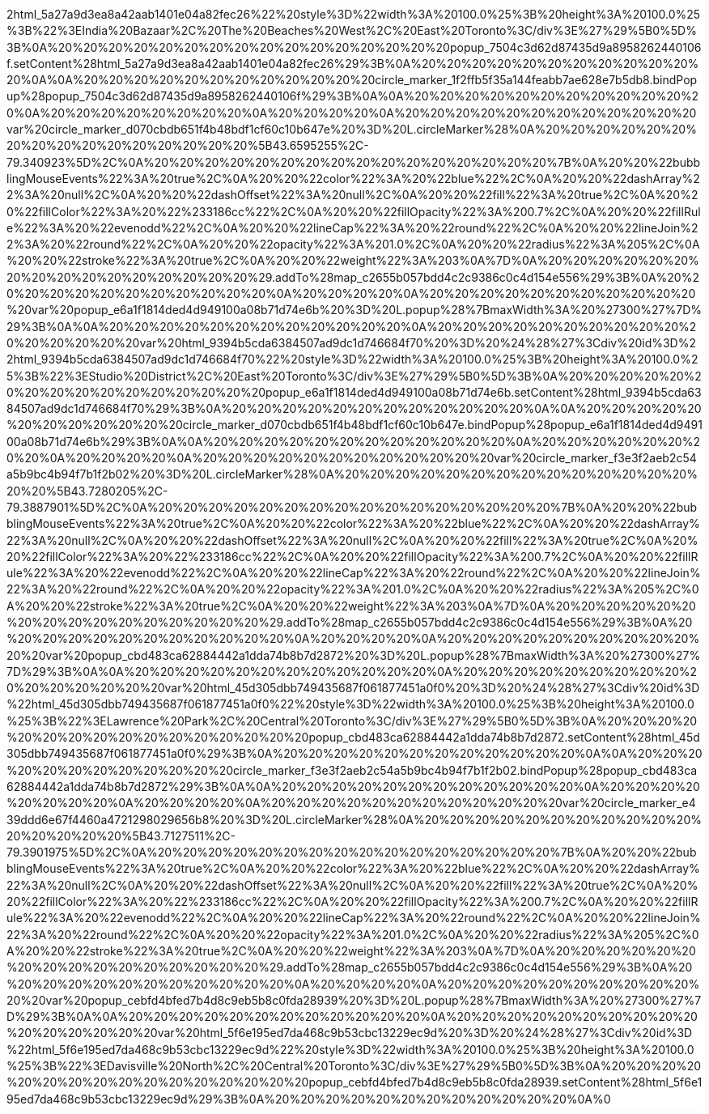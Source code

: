 2html_5a27a9d3ea8a42aab1401e04a82fec26%22%20style%3D%22width%3A%20100.0%25%3B%20height%3A%20100.0%25%3B%22%3EIndia%20Bazaar%2C%20The%20Beaches%20West%2C%20East%20Toronto%3C/div%3E%27%29%5B0%5D%3B%0A%20%20%20%20%20%20%20%20%20%20%20%20%20%20%20%20popup_7504c3d62d87435d9a8958262440106f.setContent%28html_5a27a9d3ea8a42aab1401e04a82fec26%29%3B%0A%20%20%20%20%20%20%20%20%20%20%20%20%0A%0A%20%20%20%20%20%20%20%20%20%20%20%20circle_marker_1f2ffb5f35a144feabb7ae628e7b5db8.bindPopup%28popup_7504c3d62d87435d9a8958262440106f%29%3B%0A%0A%20%20%20%20%20%20%20%20%20%20%20%20%0A%20%20%20%20%20%20%20%20%0A%20%20%20%20%0A%20%20%20%20%20%20%20%20%20%20%20%20var%20circle_marker_d070cbdb651f4b48bdf1cf60c10b647e%20%3D%20L.circleMarker%28%0A%20%20%20%20%20%20%20%20%20%20%20%20%20%20%20%20%5B43.6595255%2C-79.340923%5D%2C%0A%20%20%20%20%20%20%20%20%20%20%20%20%20%20%20%20%7B%0A%20%20%22bubblingMouseEvents%22%3A%20true%2C%0A%20%20%22color%22%3A%20%22blue%22%2C%0A%20%20%22dashArray%22%3A%20null%2C%0A%20%20%22dashOffset%22%3A%20null%2C%0A%20%20%22fill%22%3A%20true%2C%0A%20%20%22fillColor%22%3A%20%22%233186cc%22%2C%0A%20%20%22fillOpacity%22%3A%200.7%2C%0A%20%20%22fillRule%22%3A%20%22evenodd%22%2C%0A%20%20%22lineCap%22%3A%20%22round%22%2C%0A%20%20%22lineJoin%22%3A%20%22round%22%2C%0A%20%20%22opacity%22%3A%201.0%2C%0A%20%20%22radius%22%3A%205%2C%0A%20%20%22stroke%22%3A%20true%2C%0A%20%20%22weight%22%3A%203%0A%7D%0A%20%20%20%20%20%20%20%20%20%20%20%20%20%20%20%20%29.addTo%28map_c2655b057bdd4c2c9386c0c4d154e556%29%3B%0A%20%20%20%20%20%20%20%20%20%20%20%20%0A%20%20%20%20%0A%20%20%20%20%20%20%20%20%20%20%20%20var%20popup_e6a1f1814ded4d949100a08b71d74e6b%20%3D%20L.popup%28%7BmaxWidth%3A%20%27300%27%7D%29%3B%0A%0A%20%20%20%20%20%20%20%20%20%20%20%20%0A%20%20%20%20%20%20%20%20%20%20%20%20%20%20%20%20var%20html_9394b5cda6384507ad9dc1d746684f70%20%3D%20%24%28%27%3Cdiv%20id%3D%22html_9394b5cda6384507ad9dc1d746684f70%22%20style%3D%22width%3A%20100.0%25%3B%20height%3A%20100.0%25%3B%22%3EStudio%20District%2C%20East%20Toronto%3C/div%3E%27%29%5B0%5D%3B%0A%20%20%20%20%20%20%20%20%20%20%20%20%20%20%20%20popup_e6a1f1814ded4d949100a08b71d74e6b.setContent%28html_9394b5cda6384507ad9dc1d746684f70%29%3B%0A%20%20%20%20%20%20%20%20%20%20%20%20%0A%0A%20%20%20%20%20%20%20%20%20%20%20%20circle_marker_d070cbdb651f4b48bdf1cf60c10b647e.bindPopup%28popup_e6a1f1814ded4d949100a08b71d74e6b%29%3B%0A%0A%20%20%20%20%20%20%20%20%20%20%20%20%0A%20%20%20%20%20%20%20%20%0A%20%20%20%20%0A%20%20%20%20%20%20%20%20%20%20%20%20var%20circle_marker_f3e3f2aeb2c54a5b9bc4b94f7b1f2b02%20%3D%20L.circleMarker%28%0A%20%20%20%20%20%20%20%20%20%20%20%20%20%20%20%20%5B43.7280205%2C-79.3887901%5D%2C%0A%20%20%20%20%20%20%20%20%20%20%20%20%20%20%20%20%7B%0A%20%20%22bubblingMouseEvents%22%3A%20true%2C%0A%20%20%22color%22%3A%20%22blue%22%2C%0A%20%20%22dashArray%22%3A%20null%2C%0A%20%20%22dashOffset%22%3A%20null%2C%0A%20%20%22fill%22%3A%20true%2C%0A%20%20%22fillColor%22%3A%20%22%233186cc%22%2C%0A%20%20%22fillOpacity%22%3A%200.7%2C%0A%20%20%22fillRule%22%3A%20%22evenodd%22%2C%0A%20%20%22lineCap%22%3A%20%22round%22%2C%0A%20%20%22lineJoin%22%3A%20%22round%22%2C%0A%20%20%22opacity%22%3A%201.0%2C%0A%20%20%22radius%22%3A%205%2C%0A%20%20%22stroke%22%3A%20true%2C%0A%20%20%22weight%22%3A%203%0A%7D%0A%20%20%20%20%20%20%20%20%20%20%20%20%20%20%20%20%29.addTo%28map_c2655b057bdd4c2c9386c0c4d154e556%29%3B%0A%20%20%20%20%20%20%20%20%20%20%20%20%0A%20%20%20%20%0A%20%20%20%20%20%20%20%20%20%20%20%20var%20popup_cbd483ca62884442a1dda74b8b7d2872%20%3D%20L.popup%28%7BmaxWidth%3A%20%27300%27%7D%29%3B%0A%0A%20%20%20%20%20%20%20%20%20%20%20%20%0A%20%20%20%20%20%20%20%20%20%20%20%20%20%20%20%20var%20html_45d305dbb749435687f061877451a0f0%20%3D%20%24%28%27%3Cdiv%20id%3D%22html_45d305dbb749435687f061877451a0f0%22%20style%3D%22width%3A%20100.0%25%3B%20height%3A%20100.0%25%3B%22%3ELawrence%20Park%2C%20Central%20Toronto%3C/div%3E%27%29%5B0%5D%3B%0A%20%20%20%20%20%20%20%20%20%20%20%20%20%20%20%20popup_cbd483ca62884442a1dda74b8b7d2872.setContent%28html_45d305dbb749435687f061877451a0f0%29%3B%0A%20%20%20%20%20%20%20%20%20%20%20%20%0A%0A%20%20%20%20%20%20%20%20%20%20%20%20circle_marker_f3e3f2aeb2c54a5b9bc4b94f7b1f2b02.bindPopup%28popup_cbd483ca62884442a1dda74b8b7d2872%29%3B%0A%0A%20%20%20%20%20%20%20%20%20%20%20%20%0A%20%20%20%20%20%20%20%20%0A%20%20%20%20%0A%20%20%20%20%20%20%20%20%20%20%20%20var%20circle_marker_e439ddd6e67f4460a4721298029656b8%20%3D%20L.circleMarker%28%0A%20%20%20%20%20%20%20%20%20%20%20%20%20%20%20%20%5B43.7127511%2C-79.3901975%5D%2C%0A%20%20%20%20%20%20%20%20%20%20%20%20%20%20%20%20%7B%0A%20%20%22bubblingMouseEvents%22%3A%20true%2C%0A%20%20%22color%22%3A%20%22blue%22%2C%0A%20%20%22dashArray%22%3A%20null%2C%0A%20%20%22dashOffset%22%3A%20null%2C%0A%20%20%22fill%22%3A%20true%2C%0A%20%20%22fillColor%22%3A%20%22%233186cc%22%2C%0A%20%20%22fillOpacity%22%3A%200.7%2C%0A%20%20%22fillRule%22%3A%20%22evenodd%22%2C%0A%20%20%22lineCap%22%3A%20%22round%22%2C%0A%20%20%22lineJoin%22%3A%20%22round%22%2C%0A%20%20%22opacity%22%3A%201.0%2C%0A%20%20%22radius%22%3A%205%2C%0A%20%20%22stroke%22%3A%20true%2C%0A%20%20%22weight%22%3A%203%0A%7D%0A%20%20%20%20%20%20%20%20%20%20%20%20%20%20%20%20%29.addTo%28map_c2655b057bdd4c2c9386c0c4d154e556%29%3B%0A%20%20%20%20%20%20%20%20%20%20%20%20%0A%20%20%20%20%0A%20%20%20%20%20%20%20%20%20%20%20%20var%20popup_cebfd4bfed7b4d8c9eb5b8c0fda28939%20%3D%20L.popup%28%7BmaxWidth%3A%20%27300%27%7D%29%3B%0A%0A%20%20%20%20%20%20%20%20%20%20%20%20%0A%20%20%20%20%20%20%20%20%20%20%20%20%20%20%20%20var%20html_5f6e195ed7da468c9b53cbc13229ec9d%20%3D%20%24%28%27%3Cdiv%20id%3D%22html_5f6e195ed7da468c9b53cbc13229ec9d%22%20style%3D%22width%3A%20100.0%25%3B%20height%3A%20100.0%25%3B%22%3EDavisville%20North%2C%20Central%20Toronto%3C/div%3E%27%29%5B0%5D%3B%0A%20%20%20%20%20%20%20%20%20%20%20%20%20%20%20%20popup_cebfd4bfed7b4d8c9eb5b8c0fda28939.setContent%28html_5f6e195ed7da468c9b53cbc13229ec9d%29%3B%0A%20%20%20%20%20%20%20%20%20%20%20%20%0A%0